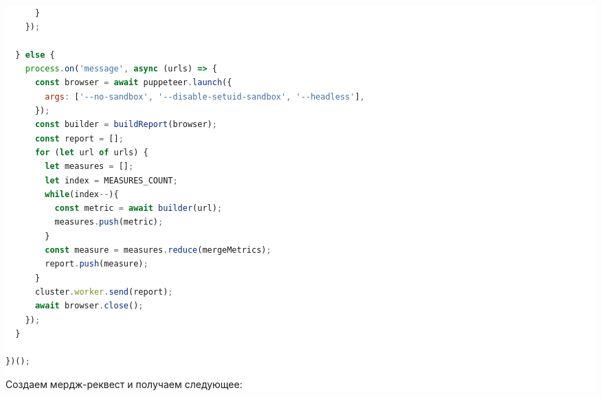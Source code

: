 ```javascript
      }
    });
    
  } else {
    process.on('message', async (urls) => {
      const browser = await puppeteer.launch({
        args: ['--no-sandbox', '--disable-setuid-sandbox', '--headless'],
      });
      const builder = buildReport(browser);
      const report = [];
      for (let url of urls) {
        let measures = [];
        let index = MEASURES_COUNT;
        while(index--){
          const metric = await builder(url);
          measures.push(metric);
        }
        const measure = measures.reduce(mergeMetrics);
        report.push(measure);
      }
      cluster.worker.send(report);
      await browser.close();
    });
  }

})();
```



Cоздаем мердж-реквест и получаем следующее:
